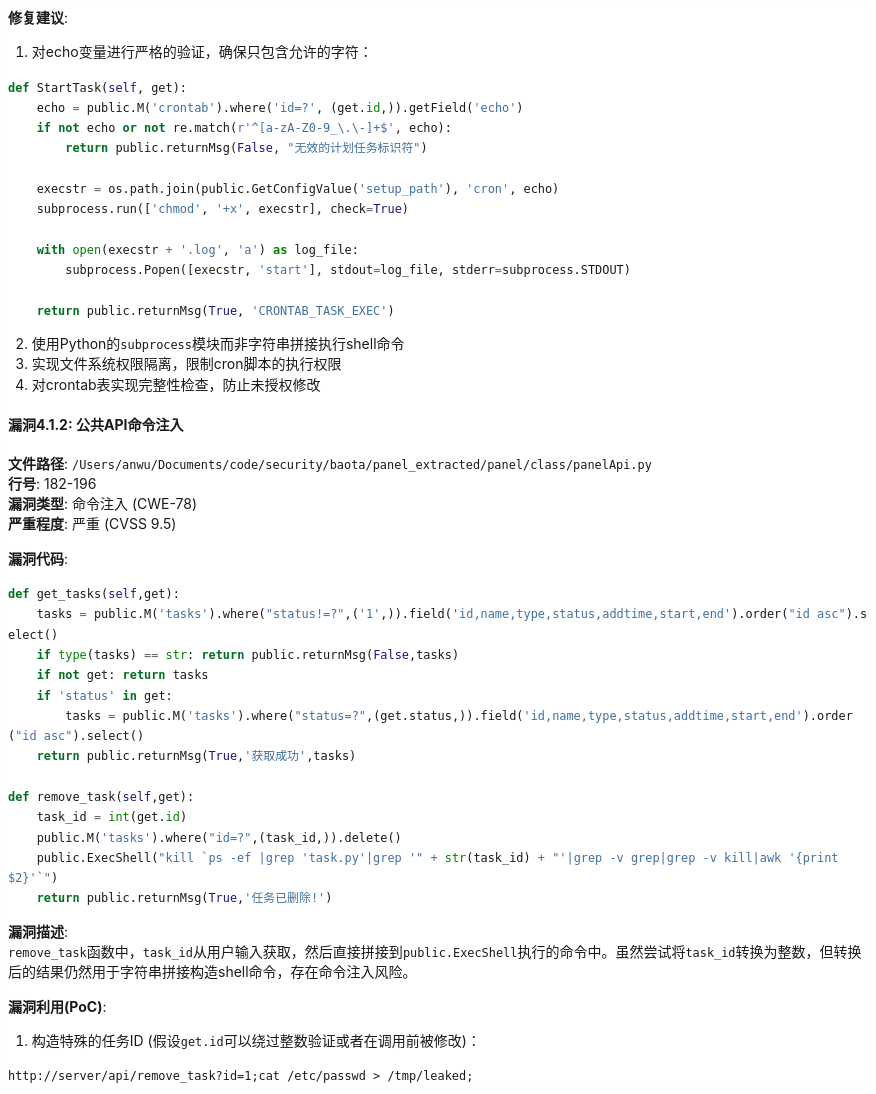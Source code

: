 **修复建议**:
1. 对echo变量进行严格的验证，确保只包含允许的字符：
```python
def StartTask(self, get):
    echo = public.M('crontab').where('id=?', (get.id,)).getField('echo')
    if not echo or not re.match(r'^[a-zA-Z0-9_\.\-]+$', echo):
        return public.returnMsg(False, "无效的计划任务标识符")
    
    execstr = os.path.join(public.GetConfigValue('setup_path'), 'cron', echo)
    subprocess.run(['chmod', '+x', execstr], check=True)
    
    with open(execstr + '.log', 'a') as log_file:
        subprocess.Popen([execstr, 'start'], stdout=log_file, stderr=subprocess.STDOUT)
    
    return public.returnMsg(True, 'CRONTAB_TASK_EXEC')
```

2. 使用Python的`subprocess`模块而非字符串拼接执行shell命令
3. 实现文件系统权限隔离，限制cron脚本的执行权限
4. 对crontab表实现完整性检查，防止未授权修改

#### 漏洞4.1.2: 公共API命令注入

**文件路径**: `/Users/anwu/Documents/code/security/baota/panel_extracted/panel/class/panelApi.py`  
**行号**: 182-196  
**漏洞类型**: 命令注入 (CWE-78)  
**严重程度**: 严重 (CVSS 9.5)

**漏洞代码**:
```python
def get_tasks(self,get):
    tasks = public.M('tasks').where("status!=?",('1',)).field('id,name,type,status,addtime,start,end').order("id asc").select()
    if type(tasks) == str: return public.returnMsg(False,tasks)
    if not get: return tasks
    if 'status' in get:
        tasks = public.M('tasks').where("status=?",(get.status,)).field('id,name,type,status,addtime,start,end').order("id asc").select()
    return public.returnMsg(True,'获取成功',tasks)

def remove_task(self,get):
    task_id = int(get.id)
    public.M('tasks').where("id=?",(task_id,)).delete()
    public.ExecShell("kill `ps -ef |grep 'task.py'|grep '" + str(task_id) + "'|grep -v grep|grep -v kill|awk '{print $2}'`")
    return public.returnMsg(True,'任务已删除!')
```

**漏洞描述**:  
`remove_task`函数中，`task_id`从用户输入获取，然后直接拼接到`public.ExecShell`执行的命令中。虽然尝试将`task_id`转换为整数，但转换后的结果仍然用于字符串拼接构造shell命令，存在命令注入风险。

**漏洞利用(PoC)**:
1. 构造特殊的任务ID (假设`get.id`可以绕过整数验证或者在调用前被修改)：
```
http://server/api/remove_task?id=1;cat /etc/passwd > /tmp/leaked;
```
